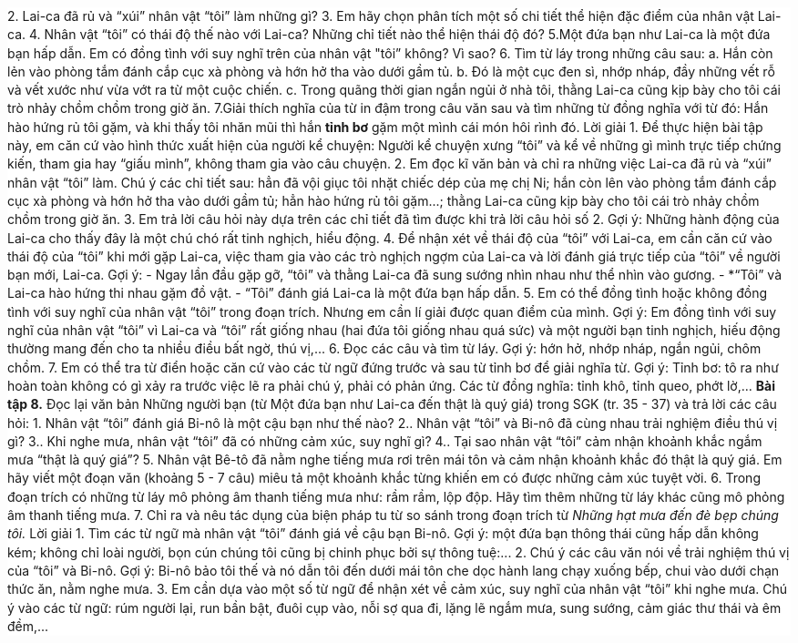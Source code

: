 2\. Lai-ca đã rủ và “xúi” nhân vật “tôi” làm những gì?
3\. Em hãy chọn phân tích một số chi tiết thể hiện đặc điểm của nhân vật Lai-ca.
4\. Nhân vật “tôi” có thái độ thế nào với Lai-ca? Những chỉ tiết nào thể hiện thái độ đó?
5.Một đứa bạn như Lai-ca là một đứa bạn hấp dẫn. Em có đồng tình với suy nghĩ trên của nhân vật "tôi” không? Vì sao?
6\. Tìm từ láy trong những câu sau:
a. Hắn còn lẻn vào phòng tắm đánh cắp cục xà phòng và hớn hở tha vào dưới gầm tủ.
b. Đó là một cục đen sì, nhớp nháp, đầy những vết rỗ và vết xước như vừa vớt ra từ một cuộc chiến.
c. Trong quãng thời gian ngắn ngủi ở nhà tôi, thằng Lai-ca cũng kịp bày cho tôi cái trò nhảy chồm chồm trong giờ ăn.
7.Giải thích nghĩa của từ in đậm trong câu văn sau và tìm những từ đồng nghĩa với từ đó:
Hắn hào hứng rủ tôi gặm, và khi thấy tôi nhăn mũi thì hắn **tỉnh bơ** gặm một mình cái món hôi rình đó.
Lời giải
1\. Để thực hiện bài tập này, em căn cứ vào hình thức xuất hiện của người kể chuyện: Người kể chuyện xưng “tôi” và kể về những gì mình trực tiếp chứng kiến, tham gia hay “giấu mình”, không tham gia vào câu chuyện.
2\. Em đọc kĩ văn bản và chỉ ra những việc Lai-ca đã rủ và “xúi” nhân vật “tôi” làm. Chú ý các chỉ tiết sau: hẳn đã vội giục tôi nhặt chiếc dép của mẹ chị Ni; hắn còn lên vào phòng tắm đánh cắp cục xà phòng và hớn hở tha vào dưới gầm tủ; hẳn hào hứng rủ tôi gặm...; thằng Lai-ca cũng kịp bày cho tôi cái trò nhảy chồm chồm trong giờ ăn.
3\. Em trả lời câu hỏi này dựa trên các chỉ tiết đã tìm được khi trả lời câu hỏi số 2.
Gợi ý: Những hành động của Lai-ca cho thấy đây là một chú chó rất tinh nghịch, hiểu động.
4\. Để nhận xét về thái độ của “tôi” với Lai-ca, em cần căn cứ vào thái độ của “tôi” khi mới gặp Lai-ca, việc tham gia vào các trò nghịch ngợm của Lai-ca và lời đánh giá trực tiếp của “tôi” về người bạn mới, Lai-ca.
Gợi ý:
\- Ngay lần đầu gặp gỡ, “tôi” và thằng Lai-ca đã sung sướng nhìn nhau như thể nhìn vào gương.
\- \*“Tôi” và Lai-ca hào hứng thi nhau gặm đồ vật.
\- “Tôi” đánh giá Lai-ca là một đứa bạn hấp dẫn.
5\. Em có thể đồng tình hoặc không đồng tình với suy nghĩ của nhân vật “tôi” trong đoạn trích. Nhưng em cần lí giải được quan điểm của mình.
Gợi ý: Em đồng tình với suy nghĩ của nhân vật “tôi” vì Lai-ca và “tôi” rất giống nhau \(hai đứa tôi giống nhau quá sức\) và một người bạn tinh nghịch, hiếu động thường mang đến cho ta nhiều điều bất ngờ, thú vị,...
6\. Đọc các câu và tìm từ láy.
Gợi ý: hớn hở, nhớp nháp, ngắn ngủi, chôm chồm.
7\. Em có thể tra từ điển hoặc căn cứ vào các từ ngữ đứng trước và sau từ tỉnh bơ để giải nghĩa từ.
Gợi ý:
Tỉnh bơ: tô ra như hoàn toàn không có gì xảy ra trước việc lẽ ra phải chú ý, phải có phản ứng.
Các từ đồng nghĩa: tỉnh khô, tỉnh queo, phớt lờ,...
**Bài tập 8.** Đọc lại văn bản Những người bạn \(từ Một đứa bạn như Lai-ca đến thật là quý giá\) trong SGK \(tr. 35 - 37\) và trả lời các câu hỏi:
1\. Nhân vật “tôi” đánh giá Bi-nô là một cậu bạn như thế nào?
2.. Nhân vật “tôi” và Bi-nô đã cùng nhau trải nghiệm điều thú vị gì?
3.. Khi nghe mưa, nhân vật “tôi” đã có những cảm xúc, suy nghĩ gì?
4.. Tại sao nhân vật “tôi” cảm nhận khoảnh khắc ngắm mưa “thật là quý giá”?
5\. Nhân vật Bê-tô đã nằm nghe tiếng mưa rơi trên mái tôn và cảm nhận khoảnh khắc đó thật là quý giá. Em hãy viết một đoạn văn \(khoảng 5 - 7 câu\) miêu tả một khoảnh khắc từng khiến em có được những cảm xúc tuyệt vời.
6\. Trong đoạn trích có những từ láy mô phỏng âm thanh tiếng mưa như: rầm rầm, lộp độp. Hãy tìm thêm những từ láy khác cũng mô phỏng âm thanh tiếng mưa.
7\. Chỉ ra và nêu tác dụng của biện pháp tu từ so sánh trong đoạn trích từ _Những hạt mưa đến đè bẹp chúng tôi._
Lời giải
1\. Tìm các từ ngữ mà nhân vật “tôi” đánh giá về cậu bạn Bi-nô.
Gợi ý: một đứa bạn thông thái cũng hấp dẫn không kém; không chỉ loài người, bọn cún chúng tôi cũng bị chinh phục bởi sự thông tuệ:...
2\. Chú ý các câu văn nói về trải nghiệm thú vị của “tôi” và Bi-nô. Gợi ý: Bi-nô bảo tôi thế và nó dẫn tôi đến dưới mái tôn che dọc hành lang chạy xuống bếp, chui vào dưới chạn thức ăn, nằm nghe mưa.
3\. Em cần dựa vào một số từ ngữ để nhận xét về cảm xúc, suy nghĩ của nhân vật “tôi” khi nghe mưa. Chú ý vào các từ ngữ: rúm người lại, run bần bật, đuôi cụp vào, nỗi sợ qua đi, lặng lẽ ngắm mưa, sung sướng, cảm giác thư thái và êm đềm,...